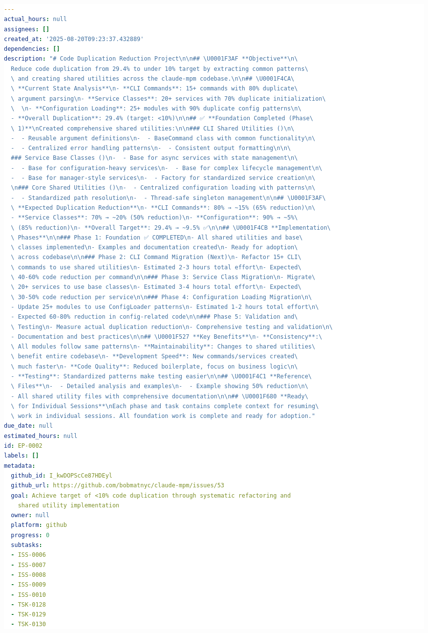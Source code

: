 ```yaml
---
actual_hours: null
assignees: []
created_at: '2025-08-20T09:23:37.432889'
dependencies: []
description: "# Code Duplication Reduction Project\n\n## \U0001F3AF **Objective**\n\
  Reduce code duplication from 29.4% to under 10% target by extracting common patterns\
  \ and creating shared utilities across the claude-mpm codebase.\n\n## \U0001F4CA\
  \ **Current State Analysis**\n- **CLI Commands**: 15+ commands with 80% duplicate\
  \ argument parsing\n- **Service Classes**: 20+ services with 70% duplicate initialization\
  \  \n- **Configuration Loading**: 25+ modules with 90% duplicate config patterns\n\
  - **Overall Duplication**: 29.4% (target: <10%)\n\n## ✅ **Foundation Completed (Phase\
  \ 1)**\nCreated comprehensive shared utilities:\n\n### CLI Shared Utilities ()\n\
  -  - Reusable argument definitions\n-  - BaseCommand class with common functionality\n\
  -  - Centralized error handling patterns\n-  - Consistent output formatting\n\n\
  ### Service Base Classes ()\n-  - Base for async services with state management\n\
  -  - Base for configuration-heavy services\n-  - Base for complex lifecycle management\n\
  -  - Base for manager-style services\n-  - Factory for standardized service creation\n\
  \n### Core Shared Utilities ()\n-  - Centralized configuration loading with patterns\n\
  -  - Standardized path resolution\n-  - Thread-safe singleton management\n\n## \U0001F3AF\
  \ **Expected Duplication Reduction**\n- **CLI Commands**: 80% → ~15% (65% reduction)\n\
  - **Service Classes**: 70% → ~20% (50% reduction)\n- **Configuration**: 90% → ~5%\
  \ (85% reduction)\n- **Overall Target**: 29.4% → ~9.5% ✅\n\n## \U0001F4CB **Implementation\
  \ Phases**\n\n### Phase 1: Foundation ✅ COMPLETED\n- All shared utilities and base\
  \ classes implemented\n- Examples and documentation created\n- Ready for adoption\
  \ across codebase\n\n### Phase 2: CLI Command Migration (Next)\n- Refactor 15+ CLI\
  \ commands to use shared utilities\n- Estimated 2-3 hours total effort\n- Expected\
  \ 40-60% code reduction per command\n\n### Phase 3: Service Class Migration\n- Migrate\
  \ 20+ services to use base classes\n- Estimated 3-4 hours total effort\n- Expected\
  \ 30-50% code reduction per service\n\n### Phase 4: Configuration Loading Migration\n\
  - Update 25+ modules to use ConfigLoader patterns\n- Estimated 1-2 hours total effort\n\
  - Expected 60-80% reduction in config-related code\n\n### Phase 5: Validation and\
  \ Testing\n- Measure actual duplication reduction\n- Comprehensive testing and validation\n\
  - Documentation and best practices\n\n## \U0001F527 **Key Benefits**\n- **Consistency**:\
  \ All modules follow same patterns\n- **Maintainability**: Changes to shared utilities\
  \ benefit entire codebase\n- **Development Speed**: New commands/services created\
  \ much faster\n- **Code Quality**: Reduced boilerplate, focus on business logic\n\
  - **Testing**: Standardized patterns make testing easier\n\n## \U0001F4C1 **Reference\
  \ Files**\n-  - Detailed analysis and examples\n-  - Example showing 50% reduction\n\
  - All shared utility files with comprehensive documentation\n\n## \U0001F680 **Ready\
  \ for Individual Sessions**\nEach phase and task contains complete context for resuming\
  \ work in individual sessions. All foundation work is complete and ready for adoption."
due_date: null
estimated_hours: null
id: EP-0002
labels: []
metadata:
  github_id: I_kwDOPScCe87HDEyl
  github_url: https://github.com/bobmatnyc/claude-mpm/issues/53
  goal: Achieve target of <10% code duplication through systematic refactoring and
    shared utility implementation
  owner: null
  platform: github
  progress: 0
  subtasks:
  - ISS-0006
  - ISS-0007
  - ISS-0008
  - ISS-0009
  - ISS-0010
  - TSK-0128
  - TSK-0129
  - TSK-0130
```